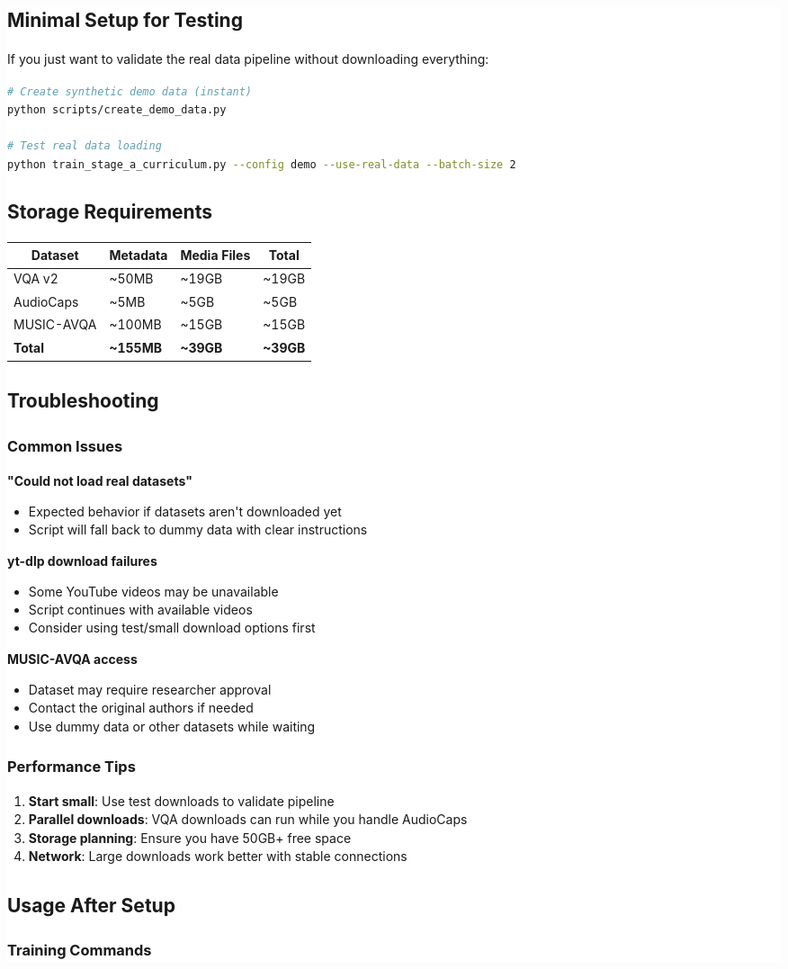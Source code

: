 ## Minimal Setup for Testing

If you just want to validate the real data pipeline without downloading everything:

```bash
# Create synthetic demo data (instant)
python scripts/create_demo_data.py

# Test real data loading
python train_stage_a_curriculum.py --config demo --use-real-data --batch-size 2
```

## Storage Requirements

| Dataset | Metadata | Media Files | Total |
|---------|----------|-------------|-------|
| VQA v2 | ~50MB | ~19GB | ~19GB |
| AudioCaps | ~5MB | ~5GB | ~5GB |
| MUSIC-AVQA | ~100MB | ~15GB | ~15GB |
| **Total** | **~155MB** | **~39GB** | **~39GB** |

## Troubleshooting

### Common Issues

**"Could not load real datasets"**
- Expected behavior if datasets aren't downloaded yet
- Script will fall back to dummy data with clear instructions

**yt-dlp download failures**
- Some YouTube videos may be unavailable
- Script continues with available videos
- Consider using test/small download options first

**MUSIC-AVQA access**
- Dataset may require researcher approval
- Contact the original authors if needed
- Use dummy data or other datasets while waiting

### Performance Tips

1. **Start small**: Use test downloads to validate pipeline
2. **Parallel downloads**: VQA downloads can run while you handle AudioCaps
3. **Storage planning**: Ensure you have 50GB+ free space
4. **Network**: Large downloads work better with stable connections

## Usage After Setup

### Training Commands
